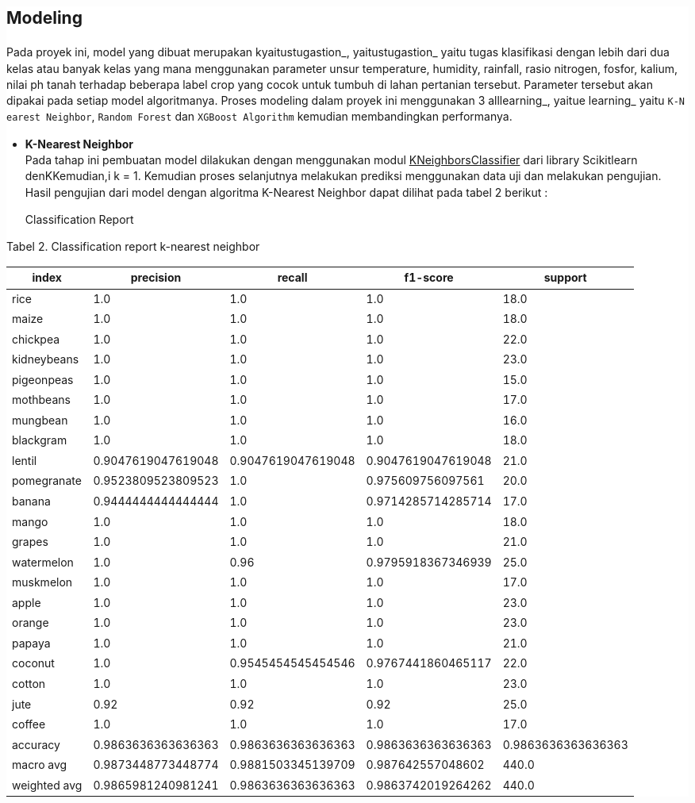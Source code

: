 ## Modeling
Pada proyek ini, model yang dibuat merupakan kyaitustugastion_, yaitustugastion_ yaitu tugas klasifikasi dengan lebih dari dua kelas atau banyak kelas yang mana menggunakan parameter unsur temperature, humidity, rainfall, rasio nitrogen, fosfor, kalium, nilai ph tanah terhadap beberapa label crop yang cocok untuk tumbuh di lahan pertanian tersebut. Parameter tersebut akan dipakai pada setiap model algoritmanya. Proses modeling dalam proyek ini menggunakan 3 alllearning_, yaitue learning_ yaitu `K-Nearest Neighbor`, `Random Forest` dan `XGBoost Algorithm` kemudian membandingkan performanya.

- **K-Nearest Neighbor**
  <br> Pada tahap ini pembuatan model dilakukan dengan menggunakan modul [KNeighborsClassifier](https://scikit-learn.org/stable/modules/generated/sklearn.neighbors.KNeighborsClassifier.html) dari library Scikitlearn denKKemudian,i k = 1. Kemudian proses selanjutnya melakukan prediksi menggunakan data uji dan melakukan pengujian. Hasil pengujian dari model dengan algoritma K-Nearest Neighbor dapat dilihat pada tabel 2 berikut :
  <p>Classification Report</p>

Tabel 2. Classification report k-nearest neighbor

|index|precision|recall|f1-score|support|
|---|---|---|---|---|
|rice|1\.0|1\.0|1\.0|18\.0|
|maize|1\.0|1\.0|1\.0|18\.0|
|chickpea|1\.0|1\.0|1\.0|22\.0|
|kidneybeans|1\.0|1\.0|1\.0|23\.0|
|pigeonpeas|1\.0|1\.0|1\.0|15\.0|
|mothbeans|1\.0|1\.0|1\.0|17\.0|
|mungbean|1\.0|1\.0|1\.0|16\.0|
|blackgram|1\.0|1\.0|1\.0|18\.0|
|lentil|0\.9047619047619048|0\.9047619047619048|0\.9047619047619048|21\.0|
|pomegranate|0\.9523809523809523|1\.0|0\.975609756097561|20\.0|
|banana|0\.9444444444444444|1\.0|0\.9714285714285714|17\.0|
|mango|1\.0|1\.0|1\.0|18\.0|
|grapes|1\.0|1\.0|1\.0|21\.0|
|watermelon|1\.0|0\.96|0\.9795918367346939|25\.0|
|muskmelon|1\.0|1\.0|1\.0|17\.0|
|apple|1\.0|1\.0|1\.0|23\.0|
|orange|1\.0|1\.0|1\.0|23\.0|
|papaya|1\.0|1\.0|1\.0|21\.0|
|coconut|1\.0|0\.9545454545454546|0\.9767441860465117|22\.0|
|cotton|1\.0|1\.0|1\.0|23\.0|
|jute|0\.92|0\.92|0\.92|25\.0|
|coffee|1\.0|1\.0|1\.0|17\.0|
|accuracy|0\.9863636363636363|0\.9863636363636363|0\.9863636363636363|0\.9863636363636363|
|macro avg|0\.9873448773448774|0\.9881503345139709|0\.987642557048602|440\.0|
|weighted avg|0\.9865981240981241|0\.9863636363636363|0\.9863742019264262|440\.0|
  